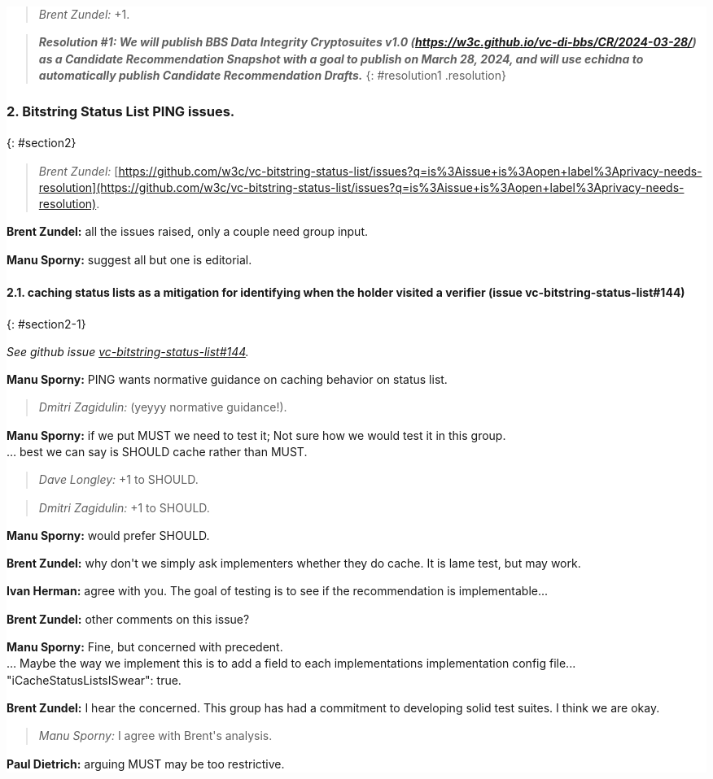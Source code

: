 > *Brent Zundel:* +1.

> ***Resolution #1: We will publish BBS Data Integrity Cryptosuites v1.0 (https://w3c.github.io/vc-di-bbs/CR/2024-03-28/) as a Candidate Recommendation Snapshot with a goal to publish on March 28, 2024, and will use echidna to automatically publish Candidate Recommendation Drafts.***
{: #resolution1 .resolution}

### 2. Bitstring Status List PING issues.
{: #section2}

> *Brent Zundel:* [https://github.com/w3c/vc-bitstring-status-list/issues?q=is%3Aissue+is%3Aopen+label%3Aprivacy-needs-resolution](https://github.com/w3c/vc-bitstring-status-list/issues?q=is%3Aissue+is%3Aopen+label%3Aprivacy-needs-resolution).

**Brent Zundel:** all the issues raised, only a couple need group input.  

**Manu Sporny:** suggest all but one is editorial.  

#### 2.1. caching status lists as a mitigation for identifying when the holder visited a verifier (issue vc-bitstring-status-list#144)
{: #section2-1}

_See github issue [vc-bitstring-status-list#144](https://github.com/w3c/vc-bitstring-status-list/issues/144)._





**Manu Sporny:** PING wants normative guidance on caching behavior on status list.  

> *Dmitri Zagidulin:* (yeyyy normative guidance!).

**Manu Sporny:** if we put MUST we need to test it; Not sure how we would test it in this group.  
… best we can say is SHOULD cache rather than MUST.  

> *Dave Longley:* +1 to SHOULD.

> *Dmitri Zagidulin:* +1 to SHOULD.

**Manu Sporny:** would prefer SHOULD.  

**Brent Zundel:** why don't we simply ask implementers whether they do cache. It is lame test, but may work.  

**Ivan Herman:** agree with you. The goal of testing is to see if the recommendation is implementable...  

**Brent Zundel:** other comments on this issue?  

**Manu Sporny:** Fine, but concerned with precedent.  
… Maybe the way we implement this is to add a field to each implementations implementation config file... "iCacheStatusListsISwear": true.  

**Brent Zundel:** I hear the concerned. This group has had a commitment to developing solid test suites. I think we are okay.  

> *Manu Sporny:* I agree with Brent's analysis.

**Paul Dietrich:** arguing MUST may be too restrictive.  

